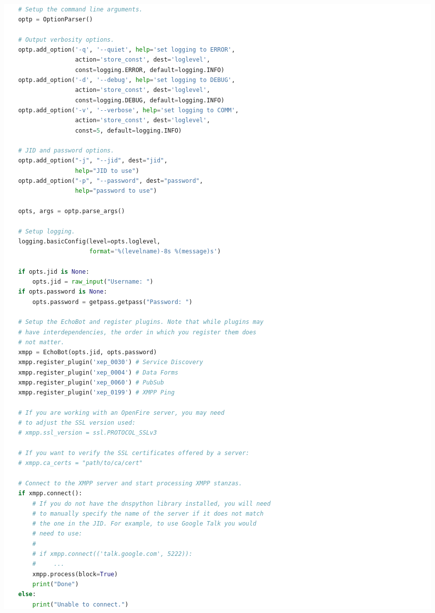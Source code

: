 ```python Shameless SleekXMPP modification of the echobot http://sleekxmpp.com/#here-s-your-first-sleekxmpp-bot
    # Setup the command line arguments.
    optp = OptionParser()

    # Output verbosity options.
    optp.add_option('-q', '--quiet', help='set logging to ERROR',
                    action='store_const', dest='loglevel',
                    const=logging.ERROR, default=logging.INFO)
    optp.add_option('-d', '--debug', help='set logging to DEBUG',
                    action='store_const', dest='loglevel',
                    const=logging.DEBUG, default=logging.INFO)
    optp.add_option('-v', '--verbose', help='set logging to COMM',
                    action='store_const', dest='loglevel',
                    const=5, default=logging.INFO)

    # JID and password options.
    optp.add_option("-j", "--jid", dest="jid",
                    help="JID to use")
    optp.add_option("-p", "--password", dest="password",
                    help="password to use")

    opts, args = optp.parse_args()

    # Setup logging.
    logging.basicConfig(level=opts.loglevel,
                        format='%(levelname)-8s %(message)s')

    if opts.jid is None:
        opts.jid = raw_input("Username: ")
    if opts.password is None:
        opts.password = getpass.getpass("Password: ")

    # Setup the EchoBot and register plugins. Note that while plugins may
    # have interdependencies, the order in which you register them does
    # not matter.
    xmpp = EchoBot(opts.jid, opts.password)
    xmpp.register_plugin('xep_0030') # Service Discovery
    xmpp.register_plugin('xep_0004') # Data Forms
    xmpp.register_plugin('xep_0060') # PubSub
    xmpp.register_plugin('xep_0199') # XMPP Ping

    # If you are working with an OpenFire server, you may need
    # to adjust the SSL version used:
    # xmpp.ssl_version = ssl.PROTOCOL_SSLv3

    # If you want to verify the SSL certificates offered by a server:
    # xmpp.ca_certs = "path/to/ca/cert"

    # Connect to the XMPP server and start processing XMPP stanzas.
    if xmpp.connect():
        # If you do not have the dnspython library installed, you will need
        # to manually specify the name of the server if it does not match
        # the one in the JID. For example, to use Google Talk you would
        # need to use:
        #
        # if xmpp.connect(('talk.google.com', 5222)):
        #     ...
        xmpp.process(block=True)
        print("Done")
    else:
        print("Unable to connect.")
```

